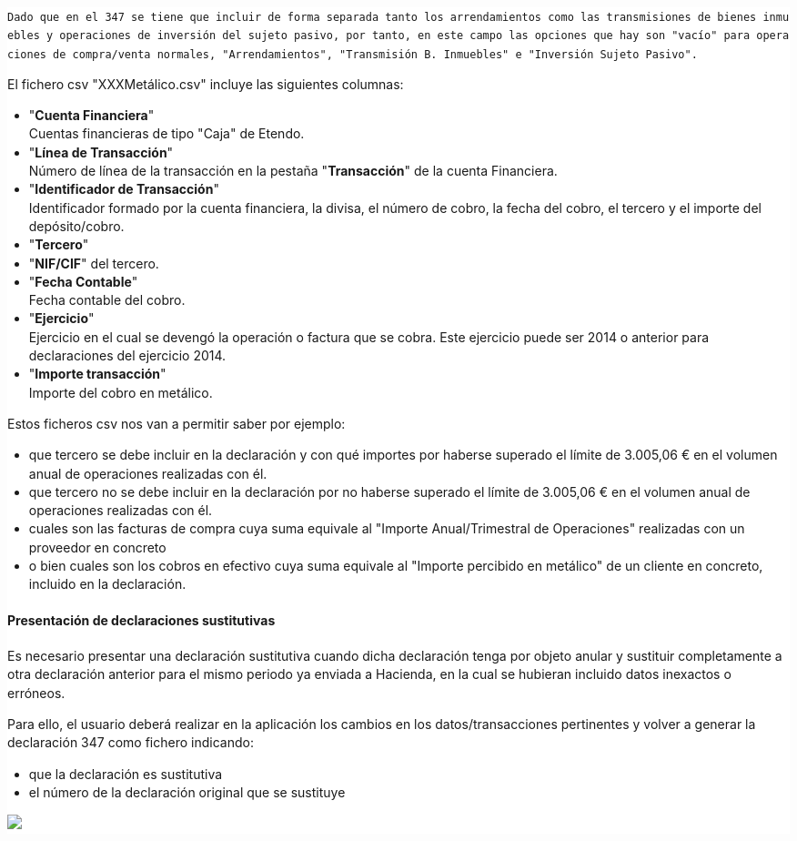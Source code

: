     Dado que en el 347 se tiene que incluir de forma separada tanto los arrendamientos como las transmisiones de bienes inmuebles y operaciones de inversión del sujeto pasivo, por tanto, en este campo las opciones que hay son "vacío" para operaciones de compra/venta normales, "Arrendamientos", "Transmisión B. Inmuebles" e "Inversión Sujeto Pasivo".

El fichero csv "XXXMetálico.csv" incluye las siguientes columnas:

-   "**Cuenta Financiera**"  
    Cuentas financieras de tipo "Caja" de Etendo.
-   "**Línea de Transacción**"  
    Número de línea de la transacción en la pestaña "**Transacción**" de la cuenta Financiera.
-   "**Identificador de Transacción**"  
    Identificador formado por la cuenta financiera, la divisa, el número de cobro, la fecha del cobro, el tercero y el importe del depósito/cobro.
-   "**Tercero**"
-   "**NIF/CIF**" del tercero.
-   "**Fecha Contable**"  
    Fecha contable del cobro.
-   "**Ejercicio**"  
    Ejercicio en el cual se devengó la operación o factura que se cobra. Este ejercicio puede ser 2014 o anterior para declaraciones del ejercicio 2014.
-   "**Importe transacción**"  
    Importe del cobro en metálico.

Estos ficheros csv nos van a permitir saber por ejemplo:

-   que tercero se debe incluir en la declaración y con qué importes por haberse superado el límite de 3.005,06 € en el volumen anual de operaciones realizadas con él.
-   que tercero no se debe incluir en la declaración por no haberse superado el límite de 3.005,06 € en el volumen anual de operaciones realizadas con él.
-   cuales son las facturas de compra cuya suma equivale al "Importe Anual/Trimestral de Operaciones" realizadas con un proveedor en concreto
-   o bien cuales son los cobros en efectivo cuya suma equivale al "Importe percibido en metálico" de un cliente en concreto, incluido en la declaración.

#### **Presentación de declaraciones sustitutivas**

Es necesario presentar una declaración sustitutiva cuando dicha declaración tenga por objeto anular y sustituir completamente a otra declaración anterior para el mismo periodo ya enviada a Hacienda, en la cual se hubieran incluido datos inexactos o erróneos.

Para ello, el usuario deberá realizar en la aplicación los cambios en los datos/transacciones pertinentes y volver a generar la declaración 347 como fichero indicando:

-   que la declaración es sustitutiva
-   el número de la declaración original que se sustituye

![](/docs.etendo.software/assets/drive/beimgAXSJ1DvjNuJHa1G2tIQaIYdpHt769PulMwVmx7Y7bT0NJvb08DTbx5rt5GTBVuWu7XxfJ5ZTGw7iyFufV-kRKiw2OCLzoNH17Ul6h3y5ajyc1CcVbAr-XqjfQKBAnUFcjLZ7g1n27uXFZtbX5c.png)